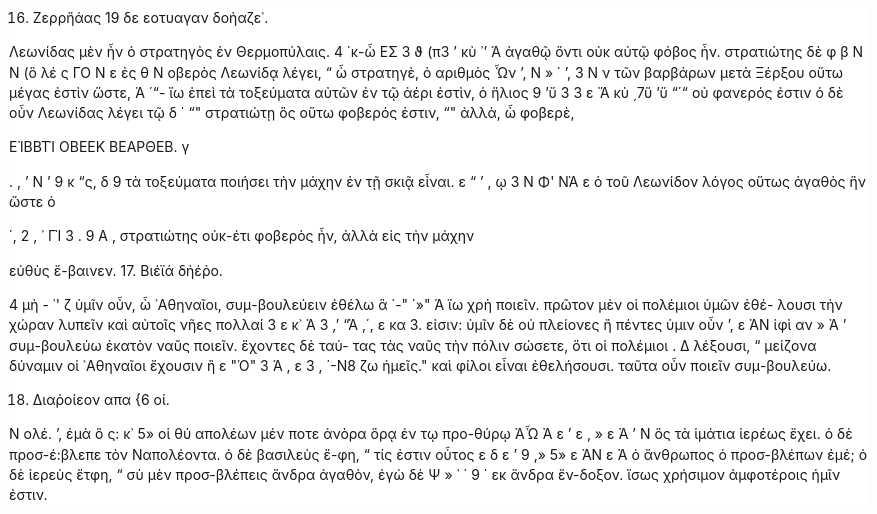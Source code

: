 16. Ζερρἤάας 19 δε εοτυαγαν δοἠαζε᾽.

Λεωνίδας μὲν ἦν ὁ στρατηγὸς ἐν Θερμοπύλαις.
4 ΄κ-ὦ ΕΣ 3 ϑ (π3 ’ κὺ ᾽’ Ἁ
ἀγαθῷ ὄντι οὐκ αὐτῷ φόβος ἦν. στρατιώτης δὲ
φ β Ν Ν (ὃ λέ ς ΓΟ Ν ε ἐς θ Ν
οβερὸς Λεωνίδᾳ λέγει, “ ὦ στρατηγὲ, ὁ αριθμὸς
Ὧν ’, Ν  » ΄ ’, 3 Ν ν
τῶν βαρβάρων μετὰ Ξέρξου οὕτω μέγας ἐστὶν ὥστε,
Ἁ ΄“- ἴω
ἐπεὶ τὰ τοξεύματα αὐτῶν ἐν τῷ ἀέρι ἐστὶν, ὁ ἥλιος
9 ’ὔ 3 3 ε Ἄ κὺ ͵7ὕ ’ὕ “΄“
οὐ φανερός ἐστιν ὁ δὲ οὖν Λεωνίδας λέγει τῷ
δ ΄ “"
στρατιώτῃ ὃς οὕτω φοβερός ἐστιν, “" ἀλλὰ, ὦ φοβερὲ,

ΕἸΒΒΤῚ ΟΒΕΕΚ ΒΕΑΡΘΕΒ. γ

. , ’ Ν ’ 9 κ “ς, δ 9
τὰ τοξεύματα ποιήσει τὴν μάχην ἐν τῇ σκιᾷ εἶναι.
ε “ ’ , ῳ 3 Ν Φ' ΝᾺ ε
ὁ τοῦ Λεωνίδον λόγος οὕτως ἀγαθὸς ἣν ὥστε ὁ

΄, 2 , ᾿ ΓῚ 3 . 9 Α ,
στρατιώτης οὐκ-έτι φοβερὸς ἦν, ἀλλὰ εἰς τὴν μάχην

εὐθὺς ἔ-βαινεν.
17. Βιέϊά δἠέῤο.

4 μὴ - ᾿' ζ
ὑμῖν οὖν, ὦ ᾿Αθηναῖοι, συμ-βουλεύειν ἐθέλω ἃ
΄-" ΄»" Ά ἴω
χρὴ ποιεῖν. πρῶτον μὲν οἱ πολέμιοι ὑμῶν ἐθέ-
λουσι τὴν χώραν λυπεῖν καὶ αὐτοῖς νῆες πολλαί
3 ε κ᾿ Ἁ 3 ,’ “Ἁ ,΄, ε κα 3.
εἰσιν: ὑμῖν δὲ οὐ πλείονες ἢ πέντες ὑμιν οὖν
’, ε ἈΝ ἰφὶ αν » Ἀ ’
συμ-βουλεύω ἑκατὸν ναῦς ποιεῖν. ἔχοντες δὲ ταύ-
τας τὰς ναῦς τὴν πόλιν σώσετε, ὅτι οἱ πολέμιοι
. Δ
λέξουσι, “ μείζονα δύναμιν οἱ ᾿Αθηναῖοι ἔχουσιν ἢ
ε "Ὁ" 3 Ἁ , ε 3 , ΄-Ν8 ζω
ἡμεῖς." καὶ φίλοι εἶναι ἐθελήσουσι. ταῦτα οὖν
ποιεῖν συμ-βουλεύω.

18. Διαῤοίεον απα {6 οί.

Ν ολέ. ’, ἐμὰ ὃ ς: κ᾽ 5» οἱ θύ
απολέων μέν ποτε ἀνὸρα ὅρᾳ ἐν τῳ προ-θύρῳ
ἉὯ Ἀ ε ’ ε , » ε Ἁ ’ Ν
ὃς τὰ ἱμάτια ἱερέως ἔχει. ὁ δὲ προσ-έ:βλεπε τὸν
Ναπολέοντα. ὁ δὲ βασιλεὺς ἔ-φη, “ τίς ἐστιν οὗτος
ε δ ε ’ 9 ,» 5» ε ἈΝ ε Ἀ
ὁ ἄνθρωπος ὁ προσ-βλέπων ἐμέ; ὁ δὲ ἱερεὺς
ἔτφη, “ σὺ μὲν προσ-βλέπεις ἄνδρα ἀγαθὸν, ἐγὼ δὲ
Ψ » ᾿ ΄ 9 ΄ εκ
ἄνδρα ἔν-δοξον. ἴσως χρήσιμον ἀμφοτέροις ἡμῖν
ἐστιν.
